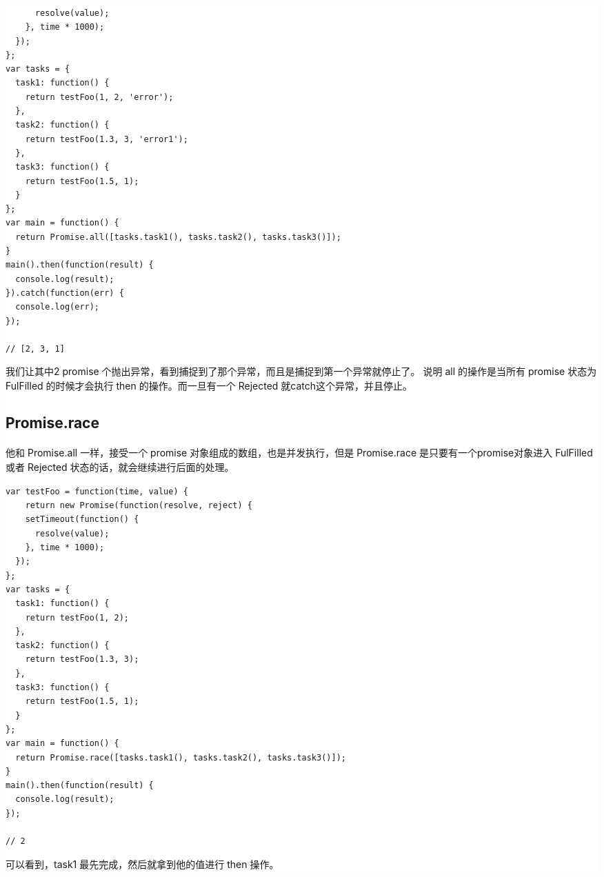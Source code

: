 ```
      resolve(value);
    }, time * 1000);
  });
};
var tasks = {
  task1: function() {
    return testFoo(1, 2, 'error');
  },
  task2: function() {
    return testFoo(1.3, 3, 'error1');
  },
  task3: function() {
    return testFoo(1.5, 1);
  }
};
var main = function() {
  return Promise.all([tasks.task1(), tasks.task2(), tasks.task3()]);
}
main().then(function(result) {
  console.log(result);
}).catch(function(err) {
  console.log(err);
});

// [2, 3, 1]
```
我们让其中2 promise 个抛出异常，看到捕捉到了那个异常，而且是捕捉到第一个异常就停止了。
说明 all 的操作是当所有 promise 状态为 FulFilled 的时候才会执行 then 的操作。而一旦有一个 Rejected 就catch这个异常，并且停止。

## Promise.race
他和 Promise.all 一样，接受一个 promise 对象组成的数组，也是并发执行，但是 Promise.race 是只要有一个promise对象进入 FulFilled 或者 Rejected 状态的话，就会继续进行后面的处理。
```
var testFoo = function(time, value) {
	return new Promise(function(resolve, reject) {
    setTimeout(function() {
      resolve(value);
    }, time * 1000);
  });
};
var tasks = {
  task1: function() {
    return testFoo(1, 2);
  },
  task2: function() {
    return testFoo(1.3, 3);
  },
  task3: function() {
    return testFoo(1.5, 1);
  }
};
var main = function() {
  return Promise.race([tasks.task1(), tasks.task2(), tasks.task3()]);
}
main().then(function(result) {
  console.log(result);
});

// 2
```
可以看到，task1 最先完成，然后就拿到他的值进行 then 操作。
